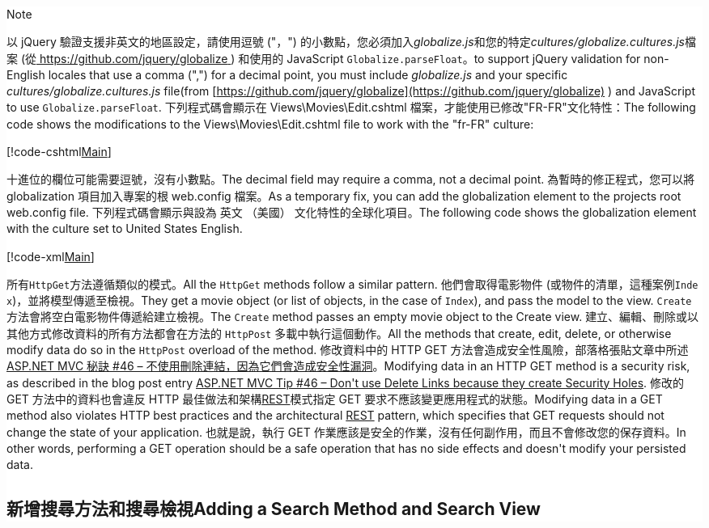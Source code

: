 > [!NOTE]
> <span data-ttu-id="d7c4a-159">以 jQuery 驗證支援非英文的地區設定，請使用逗號 (&quot;，&quot;) 的小數點，您必須加入*globalize.js*和您的特定*cultures/globalize.cultures.js*檔案 (從[ https://github.com/jquery/globalize ](https://github.com/jquery/globalize) ) 和使用的 JavaScript `Globalize.parseFloat`。</span><span class="sxs-lookup"><span data-stu-id="d7c4a-159">to support jQuery validation for non-English locales that use a comma (&quot;,&quot;) for a decimal point, you must include *globalize.js* and your specific *cultures/globalize.cultures.js* file(from [https://github.com/jquery/globalize](https://github.com/jquery/globalize) ) and JavaScript to use `Globalize.parseFloat`.</span></span> <span data-ttu-id="d7c4a-160">下列程式碼會顯示在 Views\Movies\Edit.cshtml 檔案，才能使用已修改&quot;FR-FR&quot;文化特性：</span><span class="sxs-lookup"><span data-stu-id="d7c4a-160">The following code shows the modifications to the Views\Movies\Edit.cshtml file to work with the &quot;fr-FR&quot; culture:</span></span>


[!code-cshtml[Main](examining-the-edit-methods-and-edit-view/samples/sample7.cshtml)]

<span data-ttu-id="d7c4a-161">十進位的欄位可能需要逗號，沒有小數點。</span><span class="sxs-lookup"><span data-stu-id="d7c4a-161">The decimal field may require a comma, not a decimal point.</span></span> <span data-ttu-id="d7c4a-162">為暫時的修正程式，您可以將 globalization 項目加入專案的根 web.config 檔案。</span><span class="sxs-lookup"><span data-stu-id="d7c4a-162">As a temporary fix, you can add the globalization element to the projects root web.config file.</span></span> <span data-ttu-id="d7c4a-163">下列程式碼會顯示與設為 英文 （美國） 文化特性的全球化項目。</span><span class="sxs-lookup"><span data-stu-id="d7c4a-163">The following code shows the globalization element with the culture set to United States English.</span></span>

[!code-xml[Main](examining-the-edit-methods-and-edit-view/samples/sample8.xml)]

<span data-ttu-id="d7c4a-164">所有`HttpGet`方法遵循類似的模式。</span><span class="sxs-lookup"><span data-stu-id="d7c4a-164">All the `HttpGet` methods follow a similar pattern.</span></span> <span data-ttu-id="d7c4a-165">他們會取得電影物件 (或物件的清單，這種案例`Index`)，並將模型傳遞至檢視。</span><span class="sxs-lookup"><span data-stu-id="d7c4a-165">They get a movie object (or list of objects, in the case of `Index`), and pass the model to the view.</span></span> <span data-ttu-id="d7c4a-166">`Create`方法會將空白電影物件傳遞給建立檢視。</span><span class="sxs-lookup"><span data-stu-id="d7c4a-166">The `Create` method passes an empty movie object to the Create view.</span></span> <span data-ttu-id="d7c4a-167">建立、編輯、刪除或以其他方式修改資料的所有方法都會在方法的 `HttpPost` 多載中執行這個動作。</span><span class="sxs-lookup"><span data-stu-id="d7c4a-167">All the methods that create, edit, delete, or otherwise modify data do so in the `HttpPost` overload of the method.</span></span> <span data-ttu-id="d7c4a-168">修改資料中的 HTTP GET 方法會造成安全性風險，部落格張貼文章中所述[ASP.NET MVC 秘訣 #46 – 不使用刪除連結，因為它們會造成安全性漏洞](http://stephenwalther.com/blog/archive/2009/01/21/asp.net-mvc-tip-46-ndash-donrsquot-use-delete-links-because.aspx)。</span><span class="sxs-lookup"><span data-stu-id="d7c4a-168">Modifying data in an HTTP GET method is a security risk, as described in the blog post entry [ASP.NET MVC Tip #46 – Don't use Delete Links because they create Security Holes](http://stephenwalther.com/blog/archive/2009/01/21/asp.net-mvc-tip-46-ndash-donrsquot-use-delete-links-because.aspx).</span></span> <span data-ttu-id="d7c4a-169">修改的 GET 方法中的資料也會違反 HTTP 最佳做法和架構[REST](http://en.wikipedia.org/wiki/Representational_State_Transfer)模式指定 GET 要求不應該變更應用程式的狀態。</span><span class="sxs-lookup"><span data-stu-id="d7c4a-169">Modifying data in a GET method also violates HTTP best practices and the architectural [REST](http://en.wikipedia.org/wiki/Representational_State_Transfer) pattern, which specifies that GET requests should not change the state of your application.</span></span> <span data-ttu-id="d7c4a-170">也就是說，執行 GET 作業應該是安全的作業，沒有任何副作用，而且不會修改您的保存資料。</span><span class="sxs-lookup"><span data-stu-id="d7c4a-170">In other words, performing a GET operation should be a safe operation that has no side effects and doesn't modify your persisted data.</span></span>

## <a name="adding-a-search-method-and-search-view"></a><span data-ttu-id="d7c4a-171">新增搜尋方法和搜尋檢視</span><span class="sxs-lookup"><span data-stu-id="d7c4a-171">Adding a Search Method and Search View</span></span>
